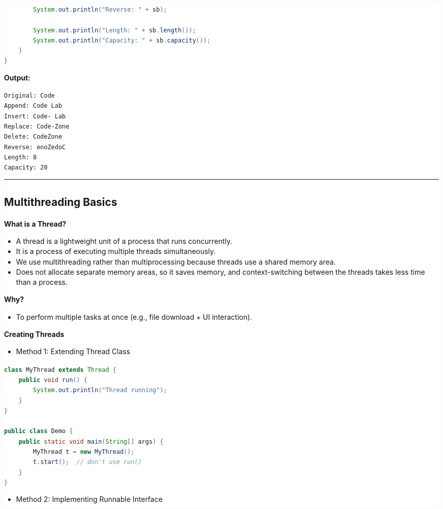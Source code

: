 ```java
        System.out.println("Reverse: " + sb);

        System.out.println("Length: " + sb.length());
        System.out.println("Capacity: " + sb.capacity());
    }
}
```

**Output:**
```
Original: Code
Append: Code Lab
Insert: Code- Lab
Replace: Code-Zone
Delete: CodeZone
Reverse: enoZedoC
Length: 8
Capacity: 20
```

--- 

## Multithreading Basics

**What is a Thread?**
- A thread is a lightweight unit of a process that runs concurrently.
- It is a process of executing multiple threads simultaneously.
- We use multithreading rather than multiprocessing because threads use a shared memory area.
- Does not allocate separate memory areas, so it saves memory, and context-switching between the threads takes less time than a process.

**Why?**
- To perform multiple tasks at once (e.g., file download + UI interaction).

**Creating Threads**

- Method 1: Extending Thread Class

```java
class MyThread extends Thread {
    public void run() {
        System.out.println("Thread running");
    }
}

public class Demo {
    public static void main(String[] args) {
        MyThread t = new MyThread();
        t.start();  // don't use run()
    }
}
```

- Method 2: Implementing Runnable Interface
